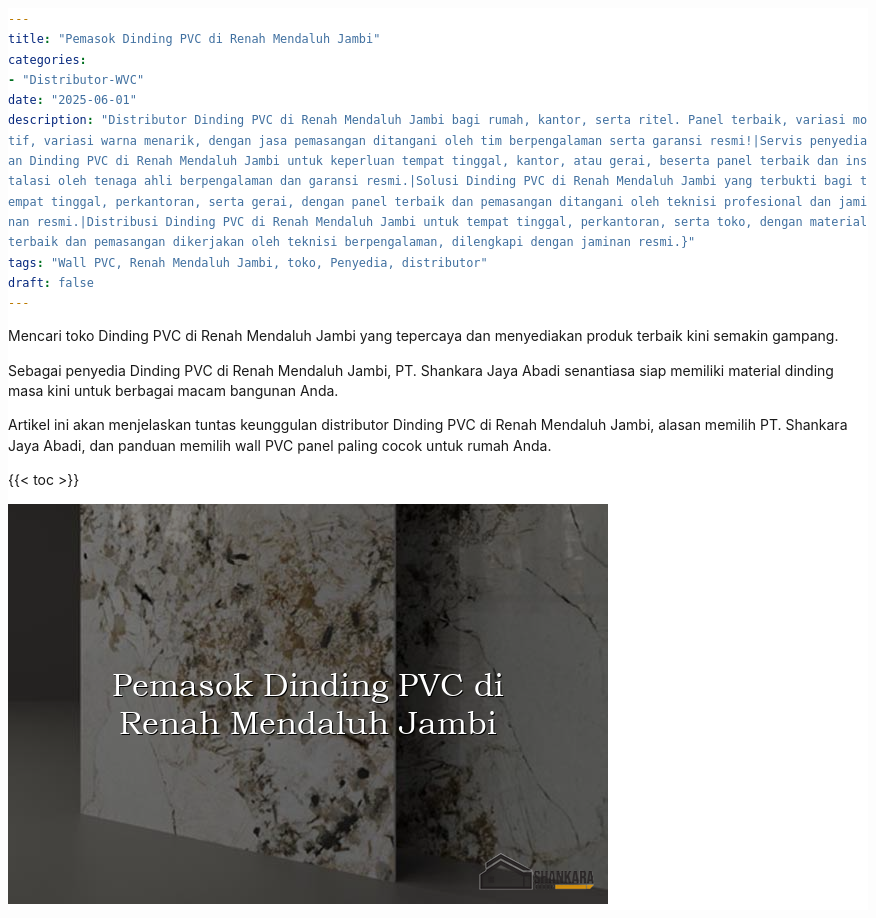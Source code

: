 ```yaml
---
title: "Pemasok Dinding PVC di Renah Mendaluh Jambi"
categories: 
- "Distributor-WVC"
date: "2025-06-01"
description: "Distributor Dinding PVC di Renah Mendaluh Jambi bagi rumah, kantor, serta ritel. Panel terbaik, variasi motif, variasi warna menarik, dengan jasa pemasangan ditangani oleh tim berpengalaman serta garansi resmi!|Servis penyediaan Dinding PVC di Renah Mendaluh Jambi untuk keperluan tempat tinggal, kantor, atau gerai, beserta panel terbaik dan instalasi oleh tenaga ahli berpengalaman dan garansi resmi.|Solusi Dinding PVC di Renah Mendaluh Jambi yang terbukti bagi tempat tinggal, perkantoran, serta gerai, dengan panel terbaik dan pemasangan ditangani oleh teknisi profesional dan jaminan resmi.|Distribusi Dinding PVC di Renah Mendaluh Jambi untuk tempat tinggal, perkantoran, serta toko, dengan material terbaik dan pemasangan dikerjakan oleh teknisi berpengalaman, dilengkapi dengan jaminan resmi.}"
tags: "Wall PVC, Renah Mendaluh Jambi, toko, Penyedia, distributor"
draft: false
---
```


Mencari toko Dinding PVC di Renah Mendaluh Jambi yang tepercaya dan menyediakan produk terbaik kini semakin gampang.

Sebagai penyedia Dinding PVC di Renah Mendaluh Jambi, PT. Shankara Jaya Abadi senantiasa siap memiliki material dinding masa kini untuk berbagai macam bangunan Anda.

Artikel ini akan menjelaskan tuntas keunggulan distributor Dinding PVC di Renah Mendaluh Jambi, alasan memilih PT. Shankara Jaya Abadi, dan panduan memilih wall PVC panel paling cocok untuk rumah Anda.

{{< toc >}}

![Pemasok Dinding PVC di Renah Mendaluh Jambi](/images/Distributor-WVC/Pemasok-Dinding-PVC-di-Renah-Mendaluh-Jambi.png)
